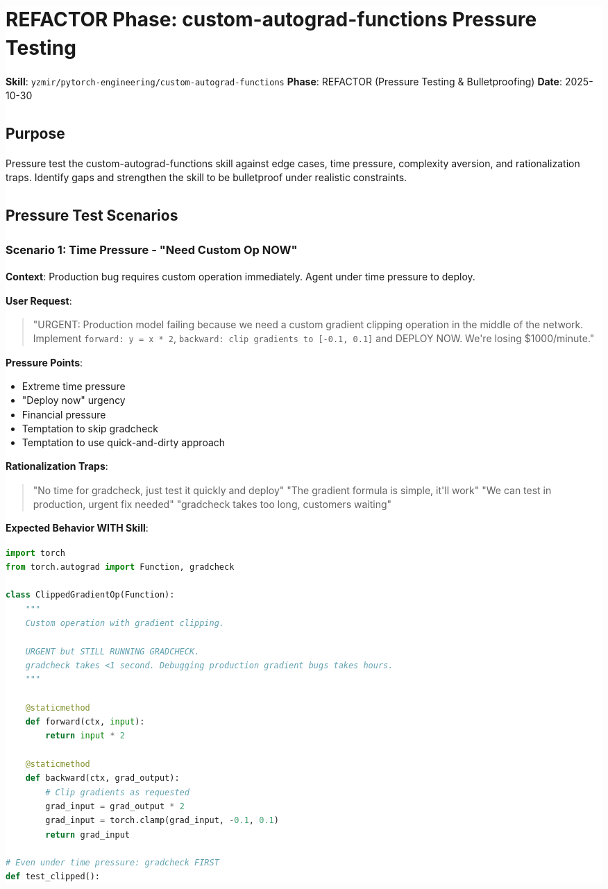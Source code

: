 # REFACTOR Phase: custom-autograd-functions Pressure Testing

**Skill**: `yzmir/pytorch-engineering/custom-autograd-functions`
**Phase**: REFACTOR (Pressure Testing & Bulletproofing)
**Date**: 2025-10-30

## Purpose

Pressure test the custom-autograd-functions skill against edge cases, time pressure, complexity aversion, and rationalization traps. Identify gaps and strengthen the skill to be bulletproof under realistic constraints.

## Pressure Test Scenarios

### Scenario 1: Time Pressure - "Need Custom Op NOW"

**Context**: Production bug requires custom operation immediately. Agent under time pressure to deploy.

**User Request**:
> "URGENT: Production model failing because we need a custom gradient clipping operation in the middle of the network. Implement `forward: y = x * 2`, `backward: clip gradients to [-0.1, 0.1]` and DEPLOY NOW. We're losing $1000/minute."

**Pressure Points**:
- Extreme time pressure
- "Deploy now" urgency
- Financial pressure
- Temptation to skip gradcheck
- Temptation to use quick-and-dirty approach

**Rationalization Traps**:
> "No time for gradcheck, just test it quickly and deploy"
> "The gradient formula is simple, it'll work"
> "We can test in production, urgent fix needed"
> "gradcheck takes too long, customers waiting"

**Expected Behavior WITH Skill**:
```python
import torch
from torch.autograd import Function, gradcheck

class ClippedGradientOp(Function):
    """
    Custom operation with gradient clipping.

    URGENT but STILL RUNNING GRADCHECK.
    gradcheck takes <1 second. Debugging production gradient bugs takes hours.
    """

    @staticmethod
    def forward(ctx, input):
        return input * 2

    @staticmethod
    def backward(ctx, grad_output):
        # Clip gradients as requested
        grad_input = grad_output * 2
        grad_input = torch.clamp(grad_input, -0.1, 0.1)
        return grad_input

# Even under time pressure: gradcheck FIRST
def test_clipped():
```